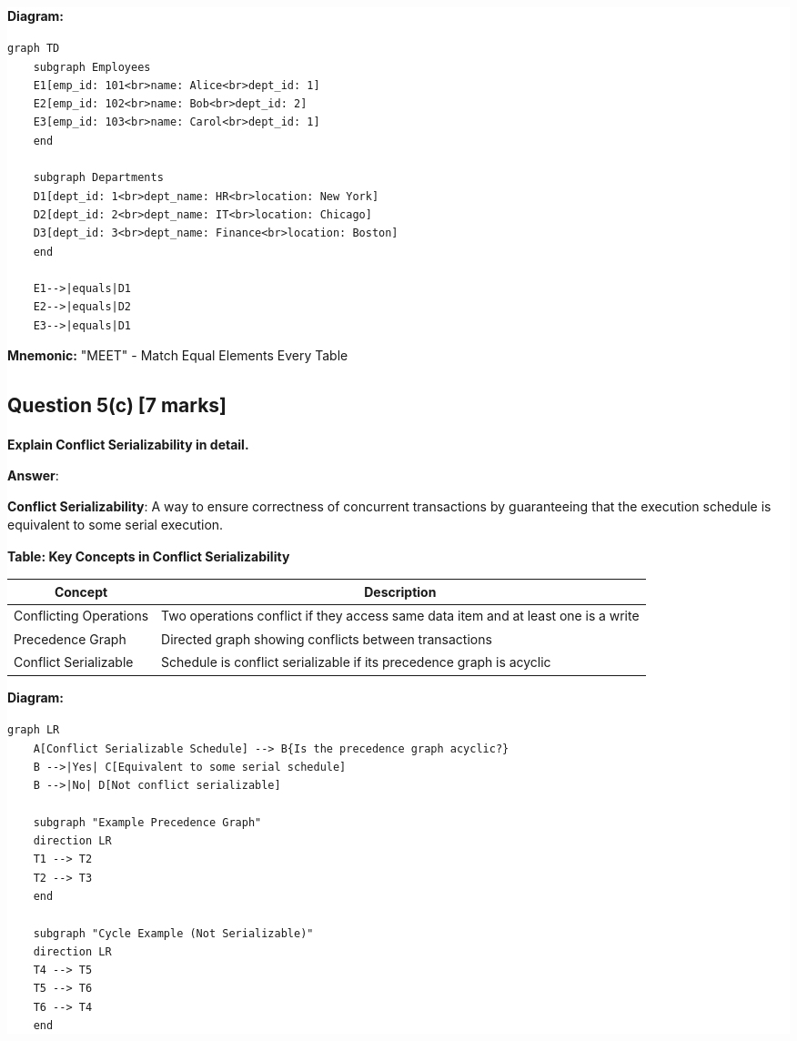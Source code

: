 **Diagram:**

```mermaid
graph TD
    subgraph Employees
    E1[emp_id: 101<br>name: Alice<br>dept_id: 1]
    E2[emp_id: 102<br>name: Bob<br>dept_id: 2]
    E3[emp_id: 103<br>name: Carol<br>dept_id: 1]
    end
    
    subgraph Departments
    D1[dept_id: 1<br>dept_name: HR<br>location: New York]
    D2[dept_id: 2<br>dept_name: IT<br>location: Chicago]
    D3[dept_id: 3<br>dept_name: Finance<br>location: Boston]
    end
    
    E1-->|equals|D1
    E2-->|equals|D2
    E3-->|equals|D1
```

**Mnemonic:** "MEET" - Match Equal Elements Every Table

## Question 5(c) [7 marks]

**Explain Conflict Serializability in detail.**

**Answer**:

**Conflict Serializability**: A way to ensure correctness of concurrent transactions by guaranteeing that the execution schedule is equivalent to some serial execution.

**Table: Key Concepts in Conflict Serializability**

| Concept | Description |
|---------|-------------|
| Conflicting Operations | Two operations conflict if they access same data item and at least one is a write |
| Precedence Graph | Directed graph showing conflicts between transactions |
| Conflict Serializable | Schedule is conflict serializable if its precedence graph is acyclic |

**Diagram:**

```mermaid
graph LR
    A[Conflict Serializable Schedule] --> B{Is the precedence graph acyclic?}
    B -->|Yes| C[Equivalent to some serial schedule]
    B -->|No| D[Not conflict serializable]
    
    subgraph "Example Precedence Graph"
    direction LR
    T1 --> T2
    T2 --> T3
    end
    
    subgraph "Cycle Example (Not Serializable)"
    direction LR
    T4 --> T5
    T5 --> T6
    T6 --> T4
    end
```
